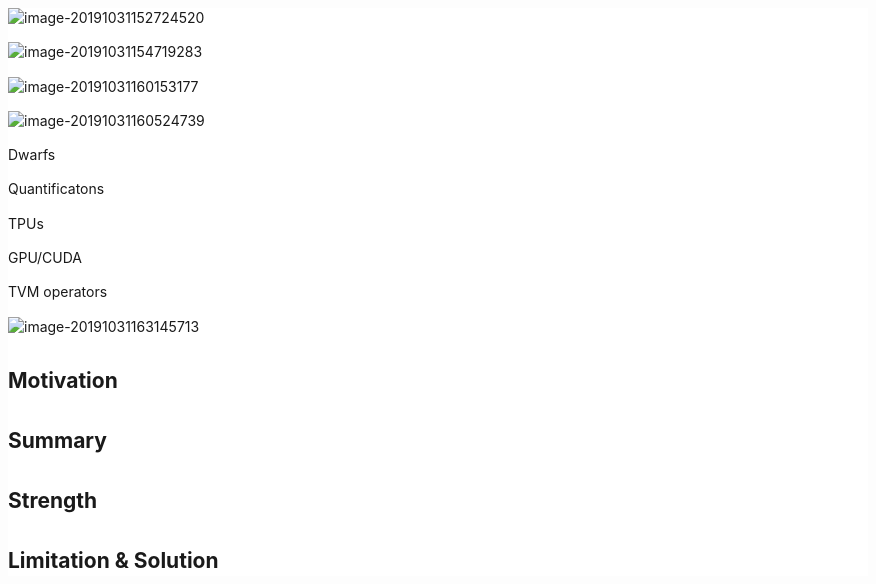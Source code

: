 

![image-20191031152724520](C:\Users\xiaol\OneDrive\ASemesters\CS239B\Presentation\Pics\ceil_roofline.png)



![image-20191031154719283](C:\Users\xiaol\OneDrive\ASemesters\CS239B\Presentation\Pics\tpu_peak.png)

![image-20191031160153177](C:\Users\xiaol\OneDrive\ASemesters\CS239B\Presentation\Pics\tpu_kernel.png)

![image-20191031160524739](C:\Users\xiaol\OneDrive\ASemesters\CS239B\Presentation\Pics\tpu_roofline.png)

Dwarfs

Quantificatons

TPUs

GPU/CUDA

TVM operators

![image-20191031163145713](D:\OneDrive\Pictures\Typora\image-20191031163145713.png)



## Motivation

## Summary

## Strength

## Limitation & Solution



